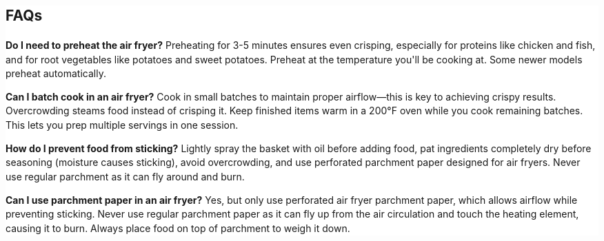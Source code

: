 ## FAQs

**Do I need to preheat the air fryer?**
Preheating for 3-5 minutes ensures even crisping, especially for proteins like chicken and fish, and for root vegetables like potatoes and sweet potatoes. Preheat at the temperature you'll be cooking at. Some newer models preheat automatically.

**Can I batch cook in an air fryer?**
Cook in small batches to maintain proper airflow—this is key to achieving crispy results. Overcrowding steams food instead of crisping it. Keep finished items warm in a 200°F oven while you cook remaining batches. This lets you prep multiple servings in one session.

**How do I prevent food from sticking?**
Lightly spray the basket with oil before adding food, pat ingredients completely dry before seasoning (moisture causes sticking), avoid overcrowding, and use perforated parchment paper designed for air fryers. Never use regular parchment as it can fly around and burn.

**Can I use parchment paper in an air fryer?**
Yes, but only use perforated air fryer parchment paper, which allows airflow while preventing sticking. Never use regular parchment paper as it can fly up from the air circulation and touch the heating element, causing it to burn. Always place food on top of parchment to weigh it down.


